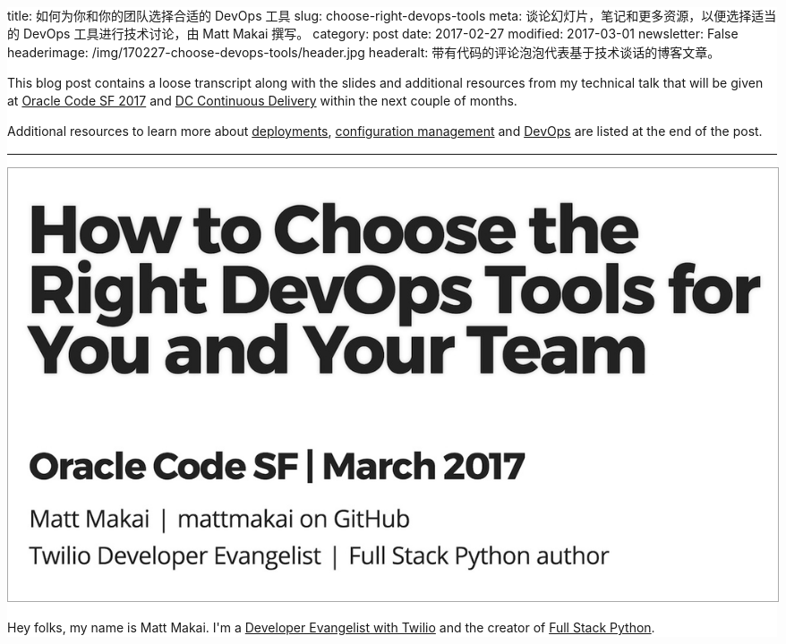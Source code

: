 title: 如何为你和你的团队选择合适的 DevOps 工具
slug: choose-right-devops-tools
meta: 谈论幻灯片，笔记和更多资源，以便选择适当的 DevOps 工具进行技术讨论，由 Matt Makai 撰写。
category: post
date: 2017-02-27
modified: 2017-03-01
newsletter: False
headerimage: /img/170227-choose-devops-tools/header.jpg
headeralt: 带有代码的评论泡泡代表基于技术谈话的博客文章。


This blog post contains a loose transcript along with the slides and 
additional resources from my technical talk that will be given at 
[Oracle Code SF 2017](https://developer.oracle.com/code/sanfrancisco)
and [DC Continuous Delivery](https://www.meetup.com/DC-continuous-delivery/) 
within the next couple of months.

Additional resources to learn more about [deployments](/deployments.html),
[configuration management](/configuration-management.html) and 
[DevOps](/devops.html) are listed at the end of the post.

----


<img src="/img/170227-choose-devops-tools/title-slide.jpg" width="100%" class="technical-diagram img-rounded" style="border: 1px solid #aaa" alt="Title slide for technical talk.">

Hey folks, my name is Matt Makai. I'm a 
[Developer Evangelist with Twilio](https://www.twilio.com/blog/2014/02/introducing-developer-evangelist-matt-makai.html)
and the creator of [Full Stack Python](https://www.fullstackpython.com/).
